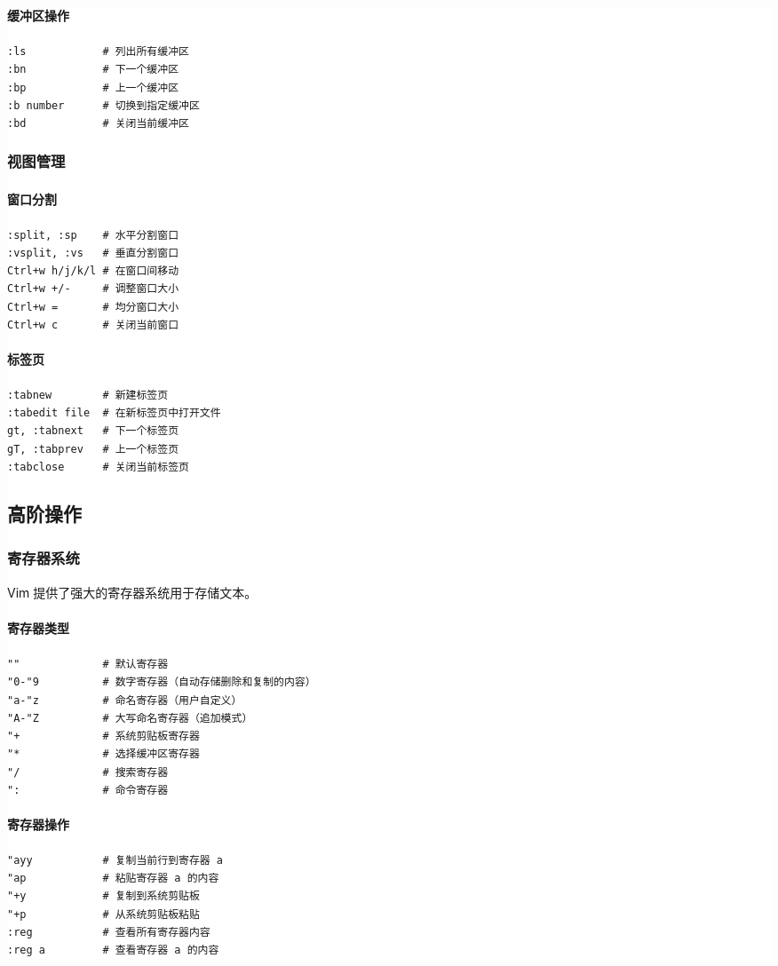 #### 缓冲区操作
```
:ls            # 列出所有缓冲区
:bn            # 下一个缓冲区
:bp            # 上一个缓冲区
:b number      # 切换到指定缓冲区
:bd            # 关闭当前缓冲区
```

### 视图管理

#### 窗口分割
```
:split, :sp    # 水平分割窗口
:vsplit, :vs   # 垂直分割窗口
Ctrl+w h/j/k/l # 在窗口间移动
Ctrl+w +/-     # 调整窗口大小
Ctrl+w =       # 均分窗口大小
Ctrl+w c       # 关闭当前窗口
```

#### 标签页
```
:tabnew        # 新建标签页
:tabedit file  # 在新标签页中打开文件
gt, :tabnext   # 下一个标签页
gT, :tabprev   # 上一个标签页
:tabclose      # 关闭当前标签页
```

## 高阶操作

### 寄存器系统

Vim 提供了强大的寄存器系统用于存储文本。

#### 寄存器类型
```
""             # 默认寄存器
"0-"9          # 数字寄存器（自动存储删除和复制的内容）
"a-"z          # 命名寄存器（用户自定义）
"A-"Z          # 大写命名寄存器（追加模式）
"+             # 系统剪贴板寄存器
"*             # 选择缓冲区寄存器
"/             # 搜索寄存器
":             # 命令寄存器
```

#### 寄存器操作
```
"ayy           # 复制当前行到寄存器 a
"ap            # 粘贴寄存器 a 的内容
"+y            # 复制到系统剪贴板
"+p            # 从系统剪贴板粘贴
:reg           # 查看所有寄存器内容
:reg a         # 查看寄存器 a 的内容
```
